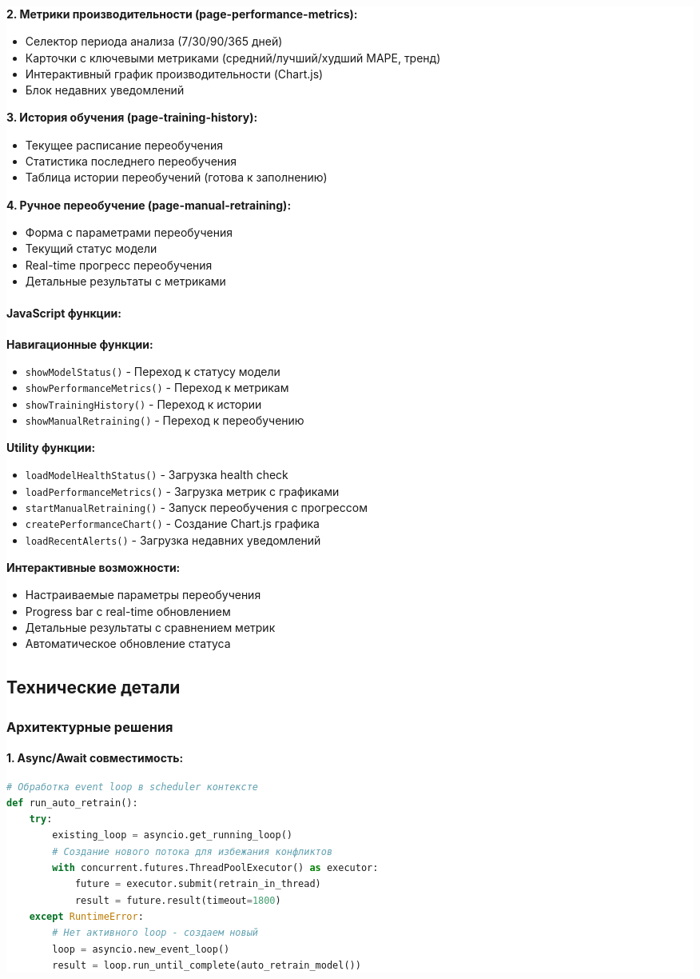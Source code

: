 **2. Метрики производительности (page-performance-metrics):**
- Селектор периода анализа (7/30/90/365 дней)
- Карточки с ключевыми метриками (средний/лучший/худший MAPE, тренд)
- Интерактивный график производительности (Chart.js)
- Блок недавних уведомлений

**3. История обучения (page-training-history):**
- Текущее расписание переобучения
- Статистика последнего переобучения
- Таблица истории переобучений (готова к заполнению)

**4. Ручное переобучение (page-manual-retraining):**
- Форма с параметрами переобучения
- Текущий статус модели
- Real-time прогресс переобучения
- Детальные результаты с метриками

#### JavaScript функции:

**Навигационные функции:**
- `showModelStatus()` - Переход к статусу модели
- `showPerformanceMetrics()` - Переход к метрикам
- `showTrainingHistory()` - Переход к истории
- `showManualRetraining()` - Переход к переобучению

**Utility функции:**
- `loadModelHealthStatus()` - Загрузка health check
- `loadPerformanceMetrics()` - Загрузка метрик с графиками
- `startManualRetraining()` - Запуск переобучения с прогрессом
- `createPerformanceChart()` - Создание Chart.js графика
- `loadRecentAlerts()` - Загрузка недавних уведомлений

**Интерактивные возможности:**
- Настраиваемые параметры переобучения
- Progress bar с real-time обновлением
- Детальные результаты с сравнением метрик
- Автоматическое обновление статуса

## Технические детали

### Архитектурные решения

**1. Async/Await совместимость:**
```python
# Обработка event loop в scheduler контексте
def run_auto_retrain():
    try:
        existing_loop = asyncio.get_running_loop()
        # Создание нового потока для избежания конфликтов
        with concurrent.futures.ThreadPoolExecutor() as executor:
            future = executor.submit(retrain_in_thread)
            result = future.result(timeout=1800)
    except RuntimeError:
        # Нет активного loop - создаем новый
        loop = asyncio.new_event_loop()
        result = loop.run_until_complete(auto_retrain_model())
```
